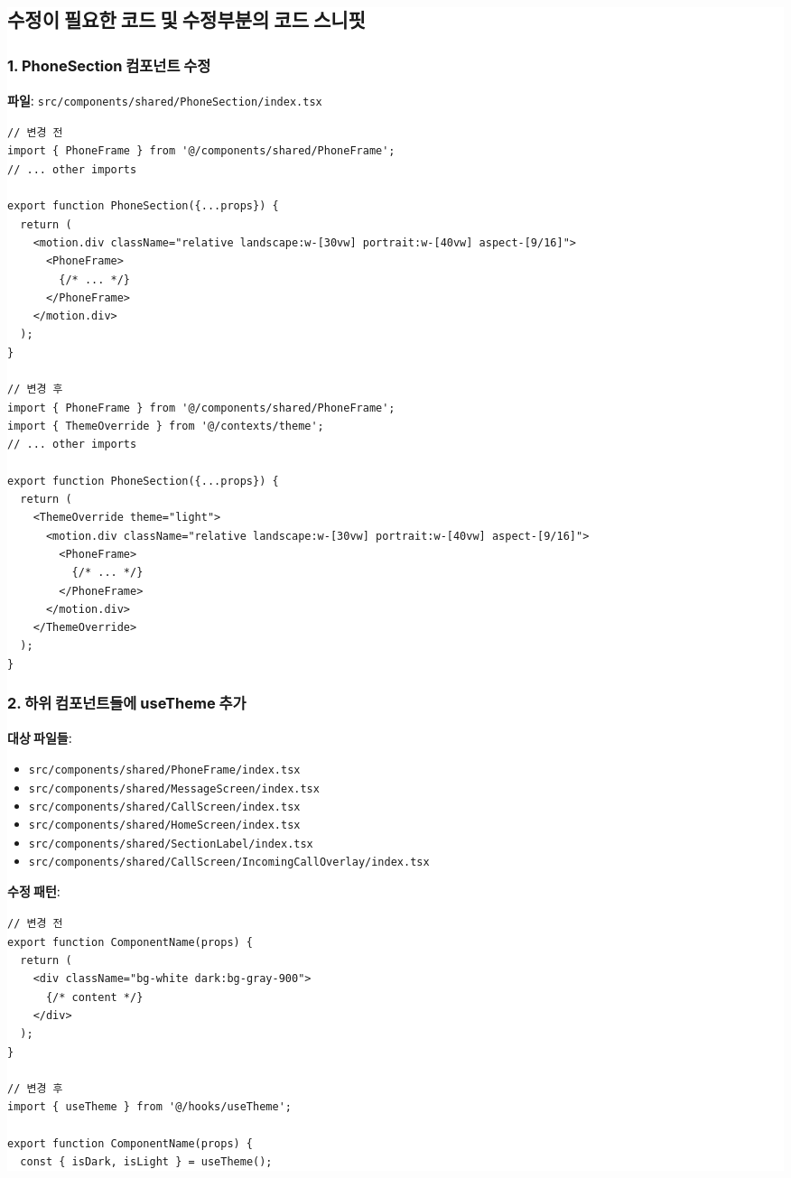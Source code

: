## 수정이 필요한 코드 및 수정부분의 코드 스니핏

### 1. PhoneSection 컴포넌트 수정
**파일**: `src/components/shared/PhoneSection/index.tsx`

```tsx
// 변경 전
import { PhoneFrame } from '@/components/shared/PhoneFrame';
// ... other imports

export function PhoneSection({...props}) {
  return (
    <motion.div className="relative landscape:w-[30vw] portrait:w-[40vw] aspect-[9/16]">
      <PhoneFrame>
        {/* ... */}
      </PhoneFrame>
    </motion.div>
  );
}

// 변경 후
import { PhoneFrame } from '@/components/shared/PhoneFrame';
import { ThemeOverride } from '@/contexts/theme';
// ... other imports

export function PhoneSection({...props}) {
  return (
    <ThemeOverride theme="light">
      <motion.div className="relative landscape:w-[30vw] portrait:w-[40vw] aspect-[9/16]">
        <PhoneFrame>
          {/* ... */}
        </PhoneFrame>
      </motion.div>
    </ThemeOverride>
  );
}
```

### 2. 하위 컴포넌트들에 useTheme 추가
**대상 파일들**:
- `src/components/shared/PhoneFrame/index.tsx`
- `src/components/shared/MessageScreen/index.tsx`
- `src/components/shared/CallScreen/index.tsx`
- `src/components/shared/HomeScreen/index.tsx`
- `src/components/shared/SectionLabel/index.tsx`
- `src/components/shared/CallScreen/IncomingCallOverlay/index.tsx`

**수정 패턴**:
```tsx
// 변경 전
export function ComponentName(props) {
  return (
    <div className="bg-white dark:bg-gray-900">
      {/* content */}
    </div>
  );
}

// 변경 후
import { useTheme } from '@/hooks/useTheme';

export function ComponentName(props) {
  const { isDark, isLight } = useTheme();
```